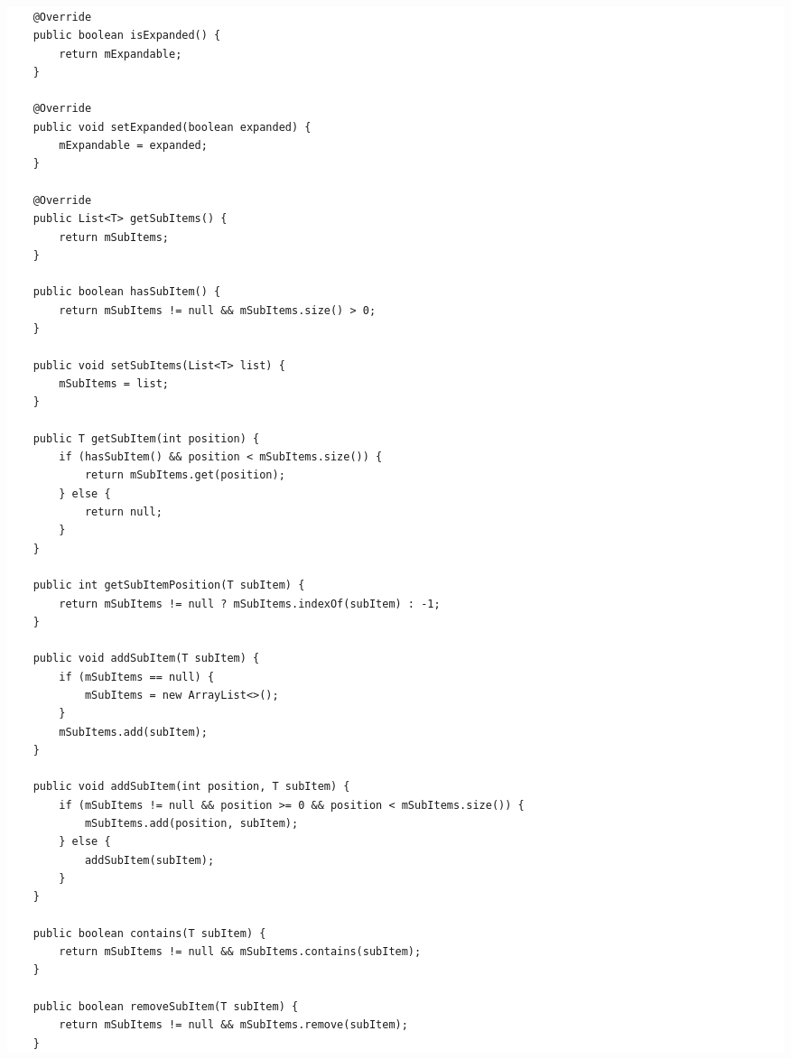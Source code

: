 	    @Override
	    public boolean isExpanded() {
	        return mExpandable;
	    }
	
	    @Override
	    public void setExpanded(boolean expanded) {
	        mExpandable = expanded;
	    }
	
	    @Override
	    public List<T> getSubItems() {
	        return mSubItems;
	    }
	
	    public boolean hasSubItem() {
	        return mSubItems != null && mSubItems.size() > 0;
	    }
	
	    public void setSubItems(List<T> list) {
	        mSubItems = list;
	    }
	
	    public T getSubItem(int position) {
	        if (hasSubItem() && position < mSubItems.size()) {
	            return mSubItems.get(position);
	        } else {
	            return null;
	        }
	    }
	
	    public int getSubItemPosition(T subItem) {
	        return mSubItems != null ? mSubItems.indexOf(subItem) : -1;
	    }
	
	    public void addSubItem(T subItem) {
	        if (mSubItems == null) {
	            mSubItems = new ArrayList<>();
	        }
	        mSubItems.add(subItem);
	    }
	
	    public void addSubItem(int position, T subItem) {
	        if (mSubItems != null && position >= 0 && position < mSubItems.size()) {
	            mSubItems.add(position, subItem);
	        } else {
	            addSubItem(subItem);
	        }
	    }
	
	    public boolean contains(T subItem) {
	        return mSubItems != null && mSubItems.contains(subItem);
	    }
	
	    public boolean removeSubItem(T subItem) {
	        return mSubItems != null && mSubItems.remove(subItem);
	    }
	